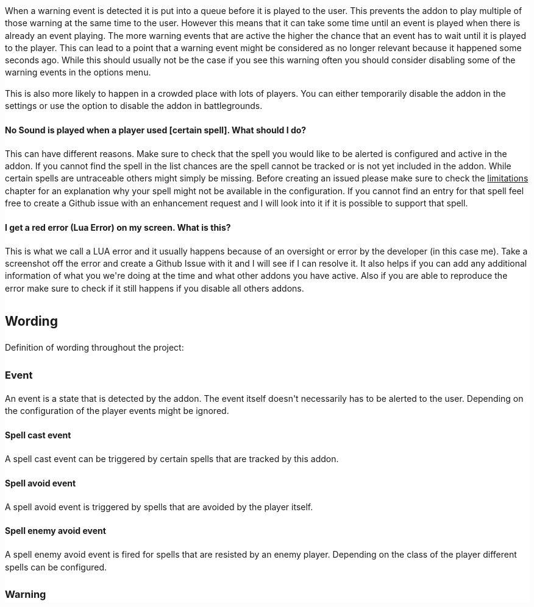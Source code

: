 When a warning event is detected it is put into a queue before it is played to the user. This prevents the addon to play multiple of those warning at the same time to the user. However this means that it can take some time until an event is played when there is already an event playing. The more warning events that are active the higher the chance that an event has to wait until it is played to the player. This can lead to a point that a warning event might be considered as no longer relevant because it happened some seconds ago. While this should usually not be the case if you see this warning often you should consider disabling some of the warning events in the options menu.

This is also more likely to happen in a crowded place with lots of players. You can either temporarily disable the addon in the settings or use the option to disable the addon in battlegrounds.

#### No Sound is played when a player used [certain spell]. What should I do?

This can have different reasons. Make sure to check that the spell you would like to be alerted is configured and active in the addon. If you cannot find the spell in the list chances are the spell cannot be tracked or is not yet included in the addon. While certain spells are untraceable others might simply be missing. Before creating an issued please make sure to check the [limitations](#Limitations) chapter for an explanation why your spell might not be available in the configuration. If you cannot find an entry for that spell feel free to create a Github issue with an enhancement request and I will look into it if it is possible to support that spell.

#### I get a red error (Lua Error) on my screen. What is this?

This is what we call a LUA error and it usually happens because of an oversight or error by the developer (in this case me). Take a screenshot off the error and create a Github Issue with it and I will see if I can resolve it. It also helps if you can add any additional information of what you we're doing at the time and what other addons you have active. Also if you are able to reproduce the error make sure to check if it still happens if you disable all others addons.

## Wording

Definition of wording throughout the project:

### Event

An event is a state that is detected by the addon. The event itself doesn't necessarily has to be alerted to the user. Depending on the configuration of the player events might be ignored.

#### Spell cast event

A spell cast event can be triggered by certain spells that are tracked by this addon.

#### Spell avoid event

A spell avoid event is triggered by spells that are avoided by the player itself.

#### Spell enemy avoid event

A spell enemy avoid event is fired for spells that are resisted by an enemy player. Depending on the class of the player different spells can be configured.

### Warning
